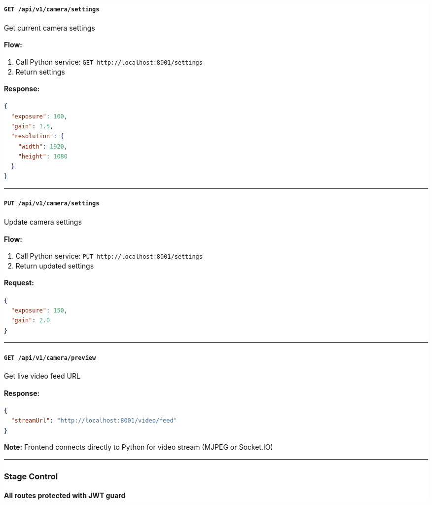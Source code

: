 
#### `GET /api/v1/camera/settings`
Get current camera settings

**Flow:**
1. Call Python service: `GET http://localhost:8001/settings`
2. Return settings

**Response:**
```json
{
  "exposure": 100,
  "gain": 1.5,
  "resolution": {
    "width": 1920,
    "height": 1080
  }
}
```

---

#### `PUT /api/v1/camera/settings`
Update camera settings

**Flow:**
1. Call Python service: `PUT http://localhost:8001/settings`
2. Return updated settings

**Request:**
```json
{
  "exposure": 150,
  "gain": 2.0
}
```

---

#### `GET /api/v1/camera/preview`
Get live video feed URL

**Response:**
```json
{
  "streamUrl": "http://localhost:8001/video/feed"
}
```

**Note:** Frontend connects directly to Python for video stream (MJPEG or Socket.IO)

---

### Stage Control

**All routes protected with JWT guard**
